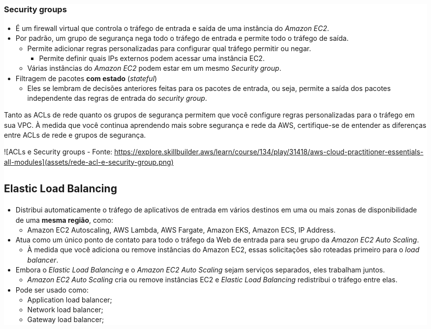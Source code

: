 ### Security groups

- É um firewall virtual que controla o tráfego de entrada e saída de uma instância do _Amazon EC2_.
- Por padrão, um grupo de segurança nega todo o tráfego de entrada e permite todo o tráfego de saída.
    - Permite adicionar regras personalizadas para configurar qual tráfego permitir ou negar.
        - Permite definir quais IPs externos podem acessar uma instância EC2.
    - Várias instâncias do _Amazon EC2_ podem estar em um mesmo _Security group_.
- Filtragem de pacotes **com estado** (_stateful_)
    - Eles se lembram de decisões anteriores feitas para os pacotes de entrada, ou seja, permite a saída dos pacotes independente das regras de entrada do _security group_.

Tanto as ACLs de rede quanto os grupos de segurança permitem que você configure regras personalizadas para o tráfego em sua VPC. À medida que você continua aprendendo mais sobre segurança e rede da AWS, certifique-se de entender as diferenças entre ACLs de rede e grupos de segurança.

![ACLs e Security groups - Fonte: https://explore.skillbuilder.aws/learn/course/134/play/31418/aws-cloud-practitioner-essentials-all-modules](assets/rede-acl-e-security-group.png)

## Elastic Load Balancing

- Distribui automaticamente o tráfego de aplicativos de entrada em vários destinos em uma ou mais zonas de disponibilidade de uma **mesma região**, como:
    - Amazon EC2 Autoscaling, AWS Lambda, AWS Fargate, Amazon EKS, Amazon ECS, IP Address.
- Atua como um único ponto de contato para todo o tráfego da Web de entrada para seu grupo da _Amazon EC2 Auto Scaling_.
    - À medida que você adiciona ou remove instâncias do Amazon EC2, essas solicitações são roteadas primeiro para o _load balancer_.
- Embora o _Elastic Load Balancing_ e o _Amazon EC2 Auto Scaling_ sejam serviços separados, eles trabalham juntos.
    - _Amazon EC2 Auto Scaling_ cria ou remove instâncias EC2 e _Elastic Load Balancing_ redistribui o tráfego entre elas.
- Pode ser usado como:
    - Application load balancer;
    - Network load balancer;
    - Gateway load balancer;
